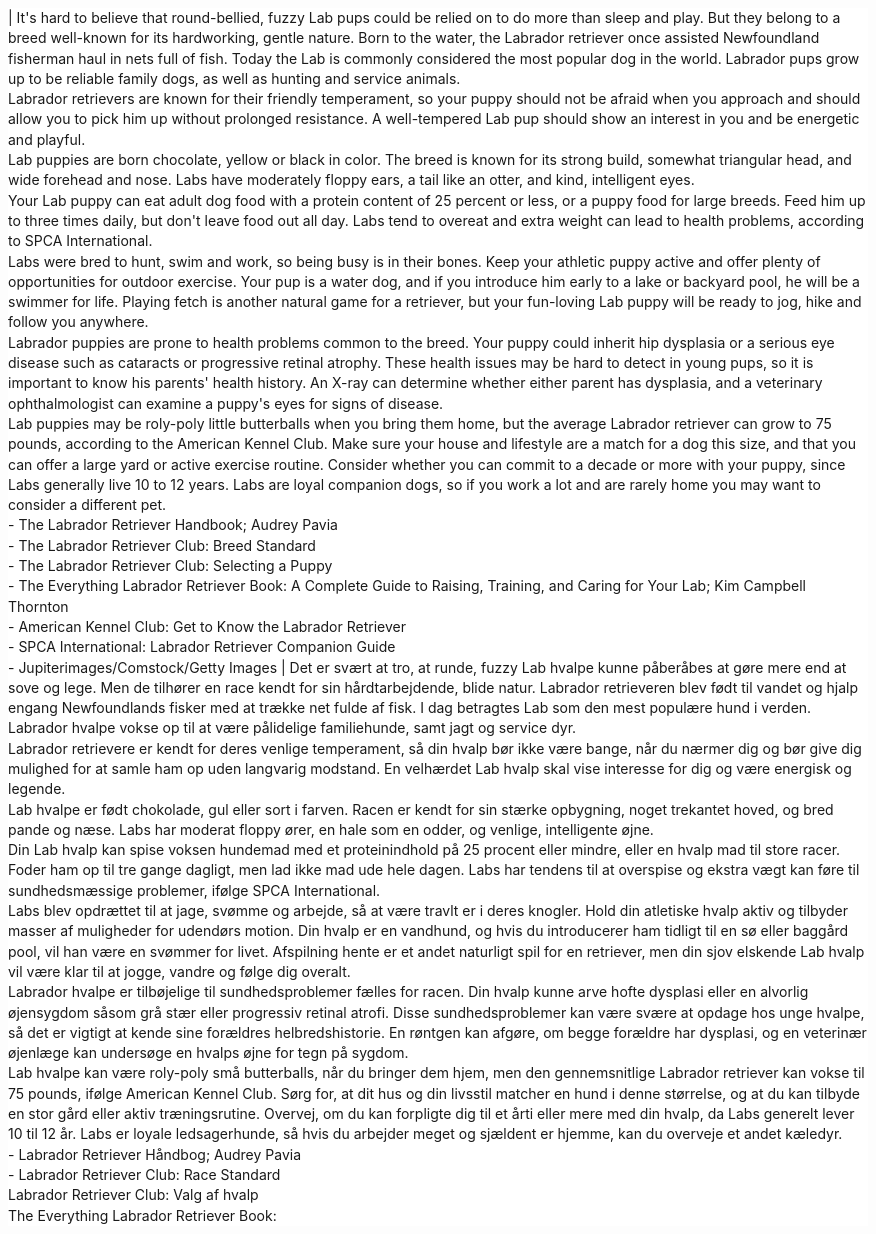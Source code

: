 | It's hard to believe that round-bellied, fuzzy Lab pups could be relied on to do more than sleep and play. But they belong to a breed well-known for its hardworking, gentle nature. Born to the water, the Labrador retriever once assisted Newfoundland fisherman haul in nets full of fish. Today the Lab is commonly considered the most popular dog in the world. Labrador pups grow up to be reliable family dogs, as well as hunting and service animals.<br/>Labrador retrievers are known for their friendly temperament, so your puppy should not be afraid when you approach and should allow you to pick him up without prolonged resistance. A well-tempered Lab pup should show an interest in you and be energetic and playful.<br/>Lab puppies are born chocolate, yellow or black in color. The breed is known for its strong build, somewhat triangular head, and wide forehead and nose. Labs have moderately floppy ears, a tail like an otter, and kind, intelligent eyes.<br/>Your Lab puppy can eat adult dog food with a protein content of 25 percent or less, or a puppy food for large breeds. Feed him up to three times daily, but don't leave food out all day. Labs tend to overeat and extra weight can lead to health problems, according to SPCA International.<br/>Labs were bred to hunt, swim and work, so being busy is in their bones. Keep your athletic puppy active and offer plenty of opportunities for outdoor exercise. Your pup is a water dog, and if you introduce him early to a lake or backyard pool, he will be a swimmer for life. Playing fetch is another natural game for a retriever, but your fun-loving Lab puppy will be ready to jog, hike and follow you anywhere.<br/>Labrador puppies are prone to health problems common to the breed. Your puppy could inherit hip dysplasia or a serious eye disease such as cataracts or progressive retinal atrophy. These health issues may be hard to detect in young pups, so it is important to know his parents' health history. An X-ray can determine whether either parent has dysplasia, and a veterinary ophthalmologist can examine a puppy's eyes for signs of disease.<br/>Lab puppies may be roly-poly little butterballs when you bring them home, but the average Labrador retriever can grow to 75 pounds, according to the American Kennel Club. Make sure your house and lifestyle are a match for a dog this size, and that you can offer a large yard or active exercise routine. Consider whether you can commit to a decade or more with your puppy, since Labs generally live 10 to 12 years. Labs are loyal companion dogs, so if you work a lot and are rarely home you may want to consider a different pet.<br/>- The Labrador Retriever Handbook; Audrey Pavia<br/>- The Labrador Retriever Club: Breed Standard<br/>- The Labrador Retriever Club: Selecting a Puppy<br/>- The Everything Labrador Retriever Book: A Complete Guide to Raising, Training, and Caring for Your Lab; Kim Campbell Thornton<br/>- American Kennel Club: Get to Know the Labrador Retriever<br/>- SPCA International: Labrador Retriever Companion Guide<br/>- Jupiterimages/Comstock/Getty Images | Det er svært at tro, at runde, fuzzy Lab hvalpe kunne påberåbes at gøre mere end at sove og lege. Men de tilhører en race kendt for sin hårdtarbejdende, blide natur. Labrador retrieveren blev født til vandet og hjalp engang Newfoundlands fisker med at trække net fulde af fisk. I dag betragtes Lab som den mest populære hund i verden. Labrador hvalpe vokse op til at være pålidelige familiehunde, samt jagt og service dyr.<br/>Labrador retrievere er kendt for deres venlige temperament, så din hvalp bør ikke være bange, når du nærmer dig og bør give dig mulighed for at samle ham op uden langvarig modstand. En velhærdet Lab hvalp skal vise interesse for dig og være energisk og legende.<br/>Lab hvalpe er født chokolade, gul eller sort i farven. Racen er kendt for sin stærke opbygning, noget trekantet hoved, og bred pande og næse. Labs har moderat floppy ører, en hale som en odder, og venlige, intelligente øjne.<br/>Din Lab hvalp kan spise voksen hundemad med et proteinindhold på 25 procent eller mindre, eller en hvalp mad til store racer. Foder ham op til tre gange dagligt, men lad ikke mad ude hele dagen. Labs har tendens til at overspise og ekstra vægt kan føre til sundhedsmæssige problemer, ifølge SPCA International.<br/>Labs blev opdrættet til at jage, svømme og arbejde, så at være travlt er i deres knogler. Hold din atletiske hvalp aktiv og tilbyder masser af muligheder for udendørs motion. Din hvalp er en vandhund, og hvis du introducerer ham tidligt til en sø eller baggård pool, vil han være en svømmer for livet. Afspilning hente er et andet naturligt spil for en retriever, men din sjov elskende Lab hvalp vil være klar til at jogge, vandre og følge dig overalt.<br/>Labrador hvalpe er tilbøjelige til sundhedsproblemer fælles for racen. Din hvalp kunne arve hofte dysplasi eller en alvorlig øjensygdom såsom grå stær eller progressiv retinal atrofi. Disse sundhedsproblemer kan være svære at opdage hos unge hvalpe, så det er vigtigt at kende sine forældres helbredshistorie. En røntgen kan afgøre, om begge forældre har dysplasi, og en veterinær øjenlæge kan undersøge en hvalps øjne for tegn på sygdom.<br/>Lab hvalpe kan være roly-poly små butterballs, når du bringer dem hjem, men den gennemsnitlige Labrador retriever kan vokse til 75 pounds, ifølge American Kennel Club. Sørg for, at dit hus og din livsstil matcher en hund i denne størrelse, og at du kan tilbyde en stor gård eller aktiv træningsrutine. Overvej, om du kan forpligte dig til et årti eller mere med din hvalp, da Labs generelt lever 10 til 12 år. Labs er loyale ledsagerhunde, så hvis du arbejder meget og sjældent er hjemme, kan du overveje et andet kæledyr.<br/>- Labrador Retriever Håndbog; Audrey Pavia<br/>- Labrador Retriever Club: Race Standard<br/>Labrador Retriever Club: Valg af hvalp<br/>The Everything Labrador Retriever Book: